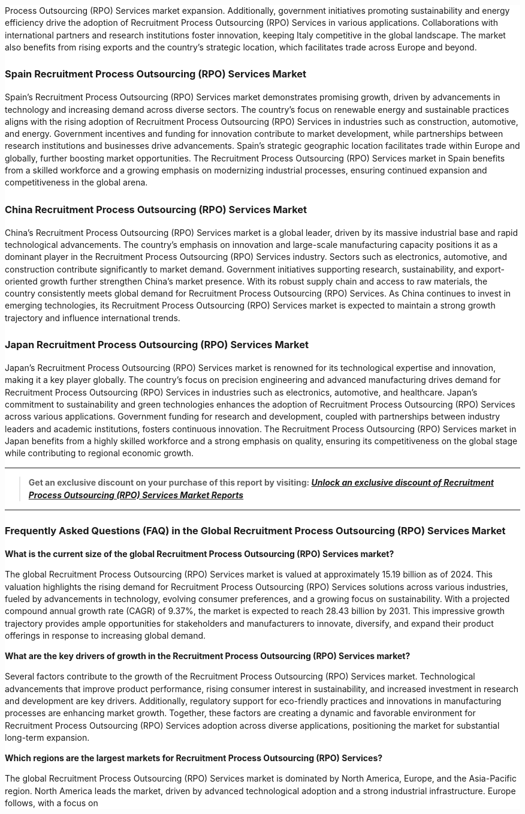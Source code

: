 Process Outsourcing (RPO) Services market expansion. Additionally, government initiatives promoting sustainability and energy efficiency drive the adoption of Recruitment Process Outsourcing (RPO) Services in various applications. Collaborations with international partners and research institutions foster innovation, keeping Italy competitive in the global landscape. The market also benefits from rising exports and the country&rsquo;s strategic location, which facilitates trade across Europe and beyond.</p><h3>Spain Recruitment Process Outsourcing (RPO) Services Market</h3><p>Spain&rsquo;s Recruitment Process Outsourcing (RPO) Services market demonstrates promising growth, driven by advancements in technology and increasing demand across diverse sectors. The country&rsquo;s focus on renewable energy and sustainable practices aligns with the rising adoption of Recruitment Process Outsourcing (RPO) Services in industries such as construction, automotive, and energy. Government incentives and funding for innovation contribute to market development, while partnerships between research institutions and businesses drive advancements. Spain&rsquo;s strategic geographic location facilitates trade within Europe and globally, further boosting market opportunities. The Recruitment Process Outsourcing (RPO) Services market in Spain benefits from a skilled workforce and a growing emphasis on modernizing industrial processes, ensuring continued expansion and competitiveness in the global arena.</p><h3>China Recruitment Process Outsourcing (RPO) Services Market</h3><p>China&rsquo;s Recruitment Process Outsourcing (RPO) Services market is a global leader, driven by its massive industrial base and rapid technological advancements. The country&rsquo;s emphasis on innovation and large-scale manufacturing capacity positions it as a dominant player in the Recruitment Process Outsourcing (RPO) Services industry. Sectors such as electronics, automotive, and construction contribute significantly to market demand. Government initiatives supporting research, sustainability, and export-oriented growth further strengthen China&rsquo;s market presence. With its robust supply chain and access to raw materials, the country consistently meets global demand for Recruitment Process Outsourcing (RPO) Services. As China continues to invest in emerging technologies, its Recruitment Process Outsourcing (RPO) Services market is expected to maintain a strong growth trajectory and influence international trends.</p><h3>Japan Recruitment Process Outsourcing (RPO) Services Market</h3><p>Japan&rsquo;s Recruitment Process Outsourcing (RPO) Services market is renowned for its technological expertise and innovation, making it a key player globally. The country&rsquo;s focus on precision engineering and advanced manufacturing drives demand for Recruitment Process Outsourcing (RPO) Services in industries such as electronics, automotive, and healthcare. Japan&rsquo;s commitment to sustainability and green technologies enhances the adoption of Recruitment Process Outsourcing (RPO) Services across various applications. Government funding for research and development, coupled with partnerships between industry leaders and academic institutions, fosters continuous innovation. The Recruitment Process Outsourcing (RPO) Services market in Japan benefits from a highly skilled workforce and a strong emphasis on quality, ensuring its competitiveness on the global stage while contributing to regional economic growth.</p><hr /><blockquote><p><strong>Get an exclusive discount on your purchase of this report by visiting: <em><a href="://marketresearchpulse.com/ask-for-discount/15424?utm_source=Github&amp;utm_medium=0116">Unlock an exclusive discount of Recruitment Process Outsourcing (RPO) Services Market Reports</a></em>&nbsp;</strong></p></blockquote><hr /><h3>Frequently Asked Questions (FAQ) in the Global Recruitment Process Outsourcing (RPO) Services Market</h3><p><strong>What is the current size of the global Recruitment Process Outsourcing (RPO) Services market?</strong></p><p>The global Recruitment Process Outsourcing (RPO) Services market is valued at approximately 15.19 billion as of 2024. This valuation highlights the rising demand for Recruitment Process Outsourcing (RPO) Services solutions across various industries, fueled by advancements in technology, evolving consumer preferences, and a growing focus on sustainability. With a projected compound annual growth rate (CAGR) of 9.37%, the market is expected to reach 28.43 billion by 2031. This impressive growth trajectory provides ample opportunities for stakeholders and manufacturers to innovate, diversify, and expand their product offerings in response to increasing global demand.</p><p><strong>What are the key drivers of growth in the Recruitment Process Outsourcing (RPO) Services market?</strong></p><p>Several factors contribute to the growth of the Recruitment Process Outsourcing (RPO) Services market. Technological advancements that improve product performance, rising consumer interest in sustainability, and increased investment in research and development are key drivers. Additionally, regulatory support for eco-friendly practices and innovations in manufacturing processes are enhancing market growth. Together, these factors are creating a dynamic and favorable environment for Recruitment Process Outsourcing (RPO) Services adoption across diverse applications, positioning the market for substantial long-term expansion.</p><p><strong>Which regions are the largest markets for Recruitment Process Outsourcing (RPO) Services?</strong></p><p>The global Recruitment Process Outsourcing (RPO) Services market is dominated by North America, Europe, and the Asia-Pacific region. North America leads the market, driven by advanced technological adoption and a strong industrial infrastructure. Europe follows, with a focus on